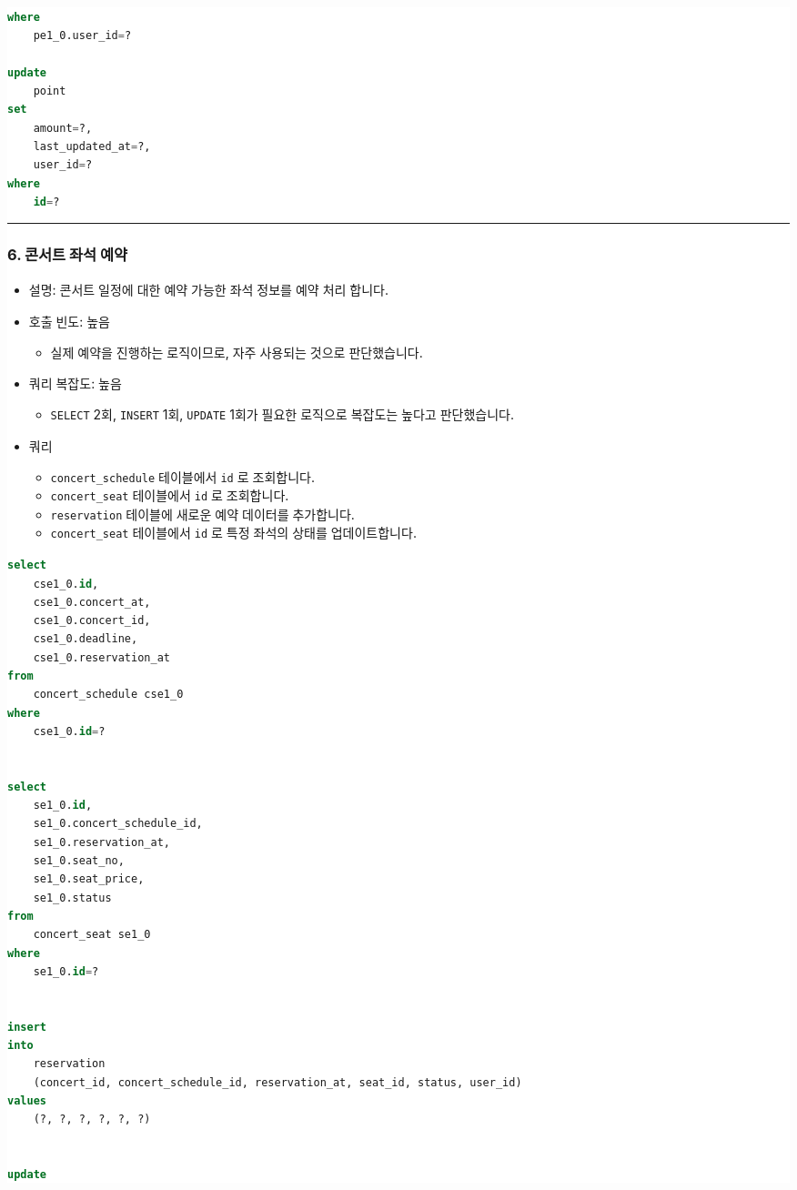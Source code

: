 ```sql
where
    pe1_0.user_id=?

update
    point 
set
    amount=?,
    last_updated_at=?,
    user_id=? 
where
    id=?
```

---

### 6. 콘서트 좌석 예약
- 설명: 콘서트 일정에 대한 예약 가능한 좌석 정보를 예약 처리 합니다.

- 호출 빈도: 높음
  - 실제 예약을 진행하는 로직이므로, 자주 사용되는 것으로 판단했습니다.

- 쿼리 복잡도: 높음
  - `SELECT` 2회, `INSERT` 1회, `UPDATE` 1회가 필요한 로직으로 복잡도는 높다고 판단했습니다.

- 쿼리
  - `concert_schedule` 테이블에서 `id` 로 조회합니다.
  - `concert_seat` 테이블에서 `id` 로 조회합니다.
  - `reservation` 테이블에 새로운 예약 데이터를 추가합니다.
  - `concert_seat` 테이블에서 `id` 로 특정 좌석의 상태를 업데이트합니다.

```sql
select
    cse1_0.id,
    cse1_0.concert_at,
    cse1_0.concert_id,
    cse1_0.deadline,
    cse1_0.reservation_at 
from
    concert_schedule cse1_0 
where
    cse1_0.id=?


select
    se1_0.id,
    se1_0.concert_schedule_id,
    se1_0.reservation_at,
    se1_0.seat_no,
    se1_0.seat_price,
    se1_0.status 
from
    concert_seat se1_0 
where
    se1_0.id=?


insert 
into
    reservation
    (concert_id, concert_schedule_id, reservation_at, seat_id, status, user_id) 
values
    (?, ?, ?, ?, ?, ?)


update
```